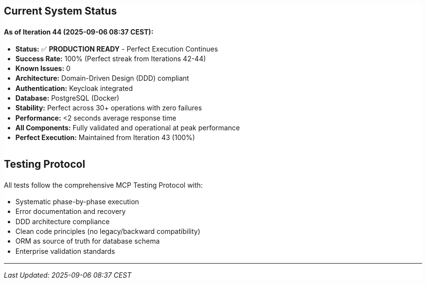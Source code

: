 ## Current System Status

**As of Iteration 44 (2025-09-06 08:37 CEST):**
- **Status:** ✅ **PRODUCTION READY** - Perfect Execution Continues
- **Success Rate:** 100% (Perfect streak from Iterations 42-44)
- **Known Issues:** 0
- **Architecture:** Domain-Driven Design (DDD) compliant
- **Authentication:** Keycloak integrated
- **Database:** PostgreSQL (Docker)
- **Stability:** Perfect across 30+ operations with zero failures
- **Performance:** <2 seconds average response time
- **All Components:** Fully validated and operational at peak performance
- **Perfect Execution:** Maintained from Iteration 43 (100%)

## Testing Protocol

All tests follow the comprehensive MCP Testing Protocol with:
- Systematic phase-by-phase execution
- Error documentation and recovery
- DDD architecture compliance
- Clean code principles (no legacy/backward compatibility)
- ORM as source of truth for database schema
- Enterprise validation standards

---
*Last Updated: 2025-09-06 08:37 CEST*